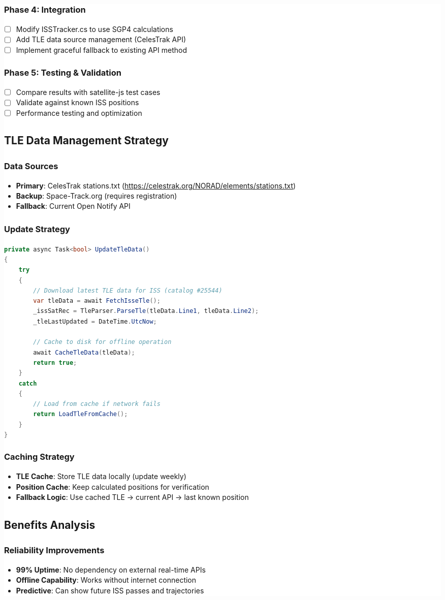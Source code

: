 ### Phase 4: Integration
- [ ] Modify ISSTracker.cs to use SGP4 calculations
- [ ] Add TLE data source management (CelesTrak API)
- [ ] Implement graceful fallback to existing API method

### Phase 5: Testing & Validation
- [ ] Compare results with satellite-js test cases
- [ ] Validate against known ISS positions
- [ ] Performance testing and optimization

## TLE Data Management Strategy

### Data Sources
- **Primary**: CelesTrak stations.txt (https://celestrak.org/NORAD/elements/stations.txt)
- **Backup**: Space-Track.org (requires registration)
- **Fallback**: Current Open Notify API

### Update Strategy
```csharp
private async Task<bool> UpdateTleData()
{
    try
    {
        // Download latest TLE data for ISS (catalog #25544)
        var tleData = await FetchIsseTle();
        _issSatRec = TleParser.ParseTle(tleData.Line1, tleData.Line2);
        _tleLastUpdated = DateTime.UtcNow;
        
        // Cache to disk for offline operation
        await CacheTleData(tleData);
        return true;
    }
    catch
    {
        // Load from cache if network fails
        return LoadTleFromCache();
    }
}
```

### Caching Strategy
- **TLE Cache**: Store TLE data locally (update weekly)
- **Position Cache**: Keep calculated positions for verification
- **Fallback Logic**: Use cached TLE → current API → last known position

## Benefits Analysis

### Reliability Improvements
- **99% Uptime**: No dependency on external real-time APIs
- **Offline Capability**: Works without internet connection
- **Predictive**: Can show future ISS passes and trajectories
